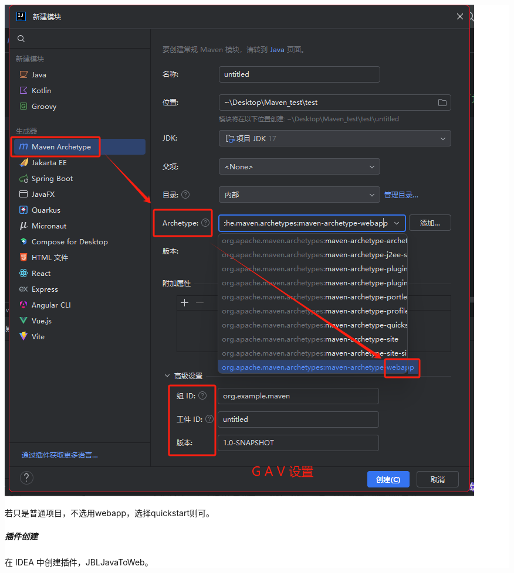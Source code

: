 ![image-20250110170158524](./assets/image-20250110170158524.png)

若只是普通项目，不选用webapp，选择quickstart则可。

##### 插件创建

在 IDEA 中创建插件，JBLJavaToWeb。
